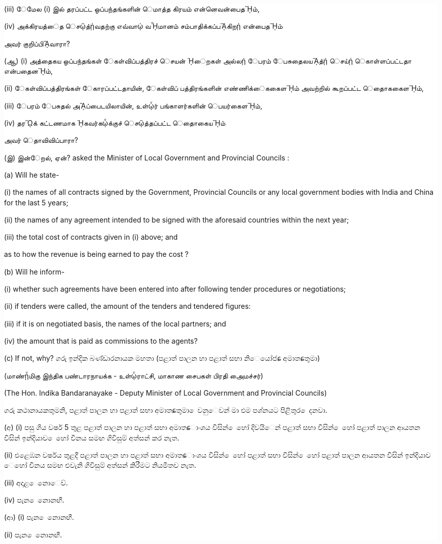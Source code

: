 (iii) ேமேல (i) இல் தரப்பட்ட ஒப்பந்தங்களின் ெமாத்த கிரயம் என்னெவன்பைதᾜம்,

(iv) அக்கிரயத்ைத ெசᾤத்ᾐவதற்கு எவ்வாᾠ வᾞமானம் சம்பாதிக்கப்பᾌகிறᾐ என்பைதᾜம்

அவர் குறிப்பிᾌவாரா?

(ஆ) (i) அத்தைகய ஒப்பந்தங்கள் ேகள்விப்பத்திரச் ெசயன் ᾙைறகள் அல்லᾐ ேபரம் ேபசுதைலயᾌத்ᾐ ெசய்ᾐ ெகாள்ளப்பட்டதா என்பதைனᾜம்,

(ii) ேகள்விப்பத்திரங்கள் ேகாரப்பட்டதாயின், ேகள்விப் பத்திரங்களின் எண்ணிக்ைககைளᾜம் அவற்றில் கூறப்பட்ட ெதாைககைளᾜம்,

(iii) ேபரம் ேபசுதல் அᾊப்பைடயிலாயின், உள்ᾧர் பங்காளர்களின் ெபயர்கைளᾜம்,

(iv) தரᾫக் கட்டணமாக ᾙகவர்கᾦக்குச் ெசᾤத்தப்பட்ட ெதாைகையᾜம்

அவர் ெதாவிவிப்பாரா?

(இ) இன்ேறல், ஏன்? asked the Minister of Local Government and Provincial Councils :

(a) Will he state-

(i) the names of all contracts signed by the Government, Provincial Councils or any local government bodies with India and China for the last 5 years;

(ii) the names of any agreement intended to be signed with the aforesaid countries within the next year;

(iii) the total cost of contracts given in (i) above; and

as to how the revenue is being earned to pay the cost ?

(b) Will he inform-

(i) whether such agreements have been entered into after following tender procedures or negotiations;

(ii) if tenders were called, the amount of the tenders and tendered figures:

(iii) if it is on negotiated basis, the names of the local partners; and

(iv) the amount that is paid as commissions to the agents?

(c) If not, why? ගරු ඉන්දික බණ්ඩාරනායක මහතා (පළාත් පාලන හා පළාත් සභා නිෙයෝජɕ අමාතɕතුමා)

(மாண்ᾗமிகு இந்திக பண்டாரநாயக்க - உள்ᾧராட்சி, மாகாண சைபகள் பிரதி அைமச்சர்)

(The Hon. Indika Bandaranayake - Deputy Minister of Local Government and Provincial Councils)

ගරු කථානායකතුමනි, පළාත් පාලන හා පළාත් සභා අමාතɕතුමා ෙවනුෙවන් මා එම පශ්නයට පිළිතුර ෙදනවා.

(අ) (i) පසු ගිය වර්ෂ 5 තුළ පළාත් පාලන හා පළාත් සභා අමාතɕාංශය විසින් ෙහෝ දිවයිෙන් පළාත් සභා විසින් ෙහෝ පළාත් පාලන ආයතන විසින් ඉන්දියාව ෙහෝ චීනය සමඟ ගිවිසුම් අත්සන් කර නැත.

(ii) එළෙඹන වර්ෂය තුළදී පළාත් පාලන හා පළාත් සභා අමාතɕාංශය විසින් ෙහෝ පළාත් සභා විසින් ෙහෝ පළාත් පාලන ආයතන විසින් ඉන්දියාව ෙහෝ චීනය සමඟ එවැනි ගිවිසුම් අත්සන් කිරීමට නියමිතව නැත.

(iii) අදාළ ෙනොෙව්.

(iv) පැන ෙනොනඟී.

(ආ) (i) පැන ෙනොනඟී.

(ii) පැන ෙනොනඟී.
